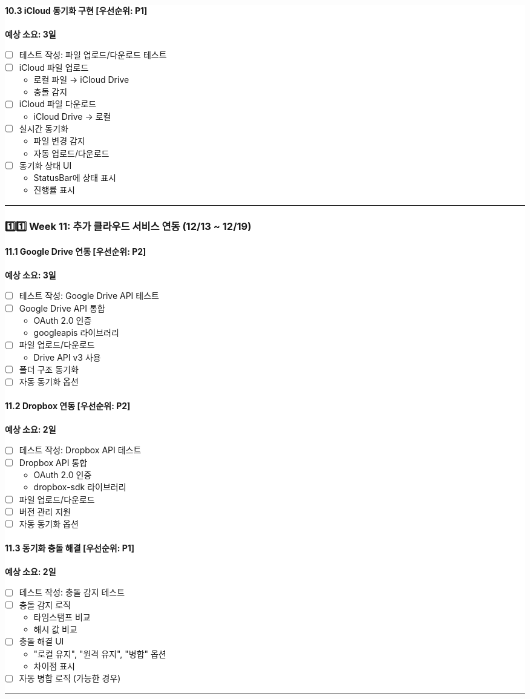 #### 10.3 iCloud 동기화 구현 [우선순위: P1]

**예상 소요: 3일**

- [ ] 테스트 작성: 파일 업로드/다운로드 테스트
- [ ] iCloud 파일 업로드
  - 로컬 파일 → iCloud Drive
  - 충돌 감지
- [ ] iCloud 파일 다운로드
  - iCloud Drive → 로컬
- [ ] 실시간 동기화
  - 파일 변경 감지
  - 자동 업로드/다운로드
- [ ] 동기화 상태 UI
  - StatusBar에 상태 표시
  - 진행률 표시

---

### 1️⃣1️⃣ Week 11: 추가 클라우드 서비스 연동 (12/13 ~ 12/19)

#### 11.1 Google Drive 연동 [우선순위: P2]

**예상 소요: 3일**

- [ ] 테스트 작성: Google Drive API 테스트
- [ ] Google Drive API 통합
  - OAuth 2.0 인증
  - googleapis 라이브러리
- [ ] 파일 업로드/다운로드
  - Drive API v3 사용
- [ ] 폴더 구조 동기화
- [ ] 자동 동기화 옵션

#### 11.2 Dropbox 연동 [우선순위: P2]

**예상 소요: 2일**

- [ ] 테스트 작성: Dropbox API 테스트
- [ ] Dropbox API 통합
  - OAuth 2.0 인증
  - dropbox-sdk 라이브러리
- [ ] 파일 업로드/다운로드
- [ ] 버전 관리 지원
- [ ] 자동 동기화 옵션

#### 11.3 동기화 충돌 해결 [우선순위: P1]

**예상 소요: 2일**

- [ ] 테스트 작성: 충돌 감지 테스트
- [ ] 충돌 감지 로직
  - 타임스탬프 비교
  - 해시 값 비교
- [ ] 충돌 해결 UI
  - "로컬 유지", "원격 유지", "병합" 옵션
  - 차이점 표시
- [ ] 자동 병합 로직 (가능한 경우)

---